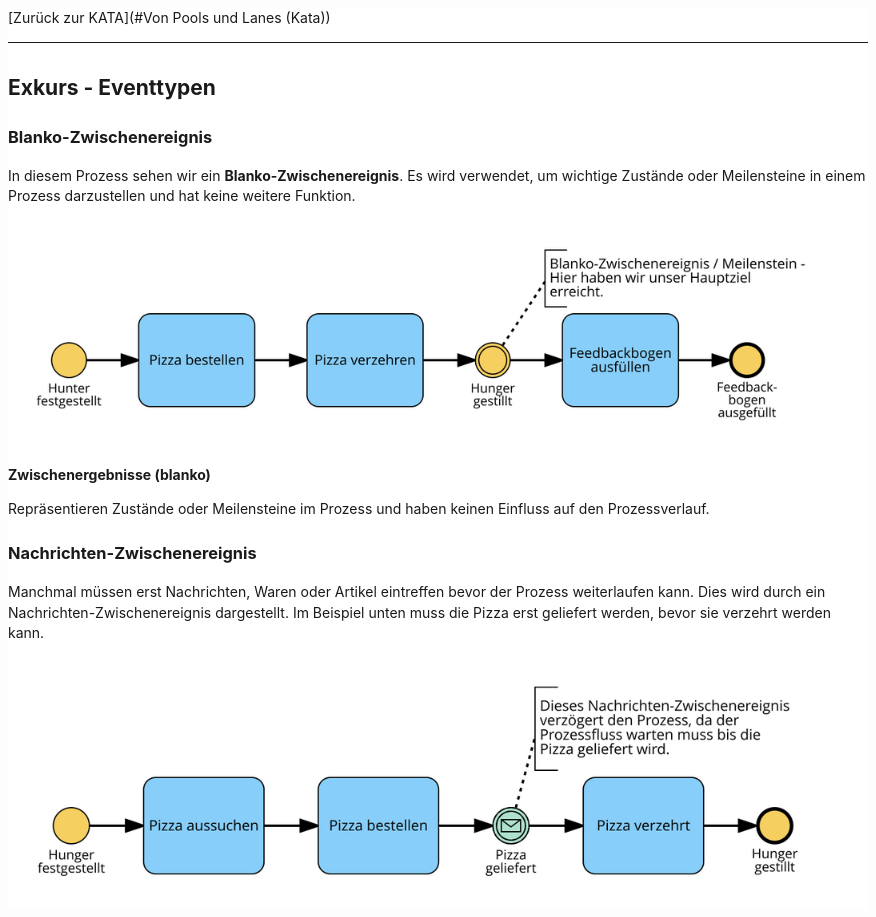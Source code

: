 [Zurück zur KATA](#Von Pools und Lanes (Kata))

------



## Exkurs - Eventtypen

### Blanko-Zwischenereignis

In diesem Prozess sehen wir ein **Blanko-Zwischenereignis**. Es wird verwendet, um
wichtige Zustände oder Meilensteine in einem Prozess darzustellen und hat keine
weitere Funktion.

<img src="./images/Blanko-Zwischenereignis.svg" alt="Alexander Rose cc BY" style="zoom: 80%;" />

**Zwischenergebnisse (blanko)** 

Repräsentieren Zustände oder Meilensteine im Prozess und haben keinen Einfluss auf den Prozessverlauf.



### Nachrichten-Zwischenereignis

Manchmal müssen erst Nachrichten, Waren oder Artikel eintreffen bevor der Prozess weiterlaufen kann. Dies wird durch ein Nachrichten-Zwischenereignis dargestellt. Im Beispiel unten muss die Pizza erst geliefert werden, bevor sie verzehrt werden kann.

<img src="./images/Nachrichten-Zwischenereignis.svg" alt="Alexander Rose cc BY" style="zoom: 80%;" />
